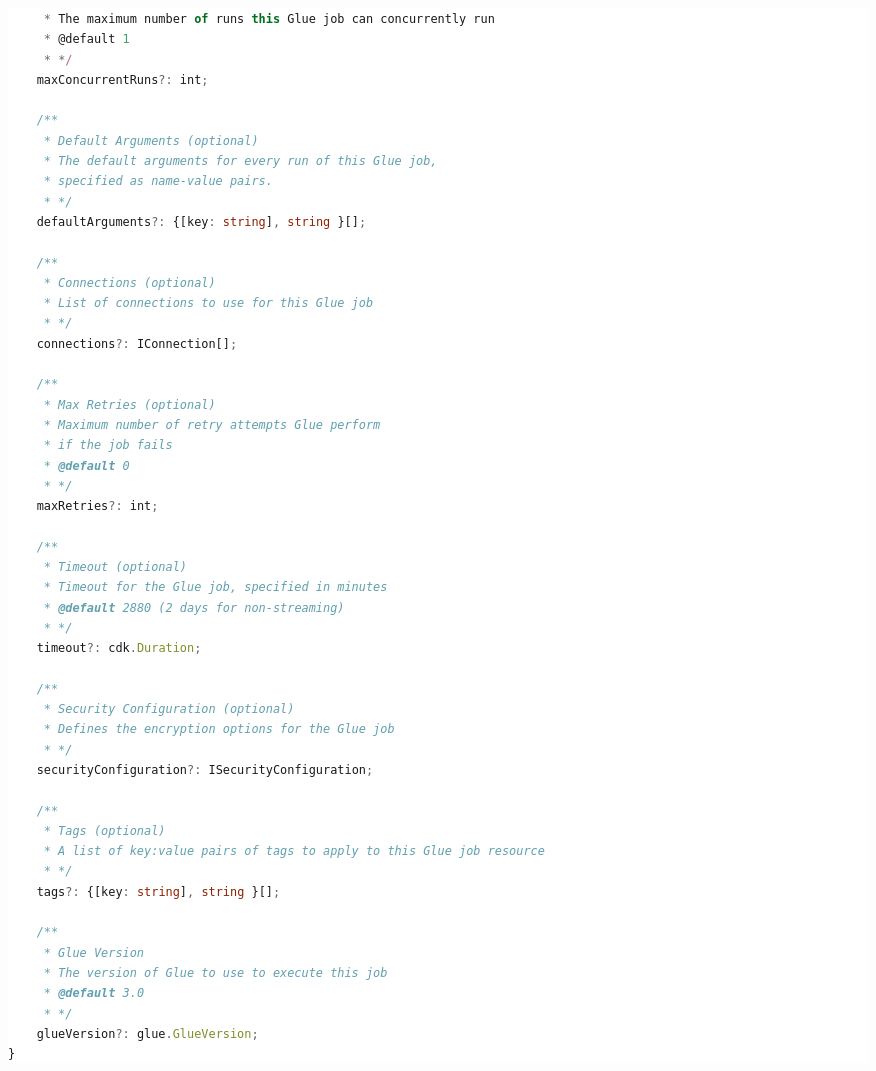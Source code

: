 ```ts
     * The maximum number of runs this Glue job can concurrently run
     * @default 1
     * */
    maxConcurrentRuns?: int;

    /**
     * Default Arguments (optional)
     * The default arguments for every run of this Glue job,
     * specified as name-value pairs.
     * */
    defaultArguments?: {[key: string], string }[];

    /**
     * Connections (optional)
     * List of connections to use for this Glue job
     * */
    connections?: IConnection[];

    /**
     * Max Retries (optional)
     * Maximum number of retry attempts Glue perform
     * if the job fails
     * @default 0
     * */
    maxRetries?: int;

    /**
     * Timeout (optional)
     * Timeout for the Glue job, specified in minutes
     * @default 2880 (2 days for non-streaming)
     * */
    timeout?: cdk.Duration;

    /**
     * Security Configuration (optional)
     * Defines the encryption options for the Glue job
     * */
    securityConfiguration?: ISecurityConfiguration;

    /**
     * Tags (optional)
     * A list of key:value pairs of tags to apply to this Glue job resource
     * */
    tags?: {[key: string], string }[];

    /**
     * Glue Version
     * The version of Glue to use to execute this job
     * @default 3.0
     * */
    glueVersion?: glue.GlueVersion;
}
```

